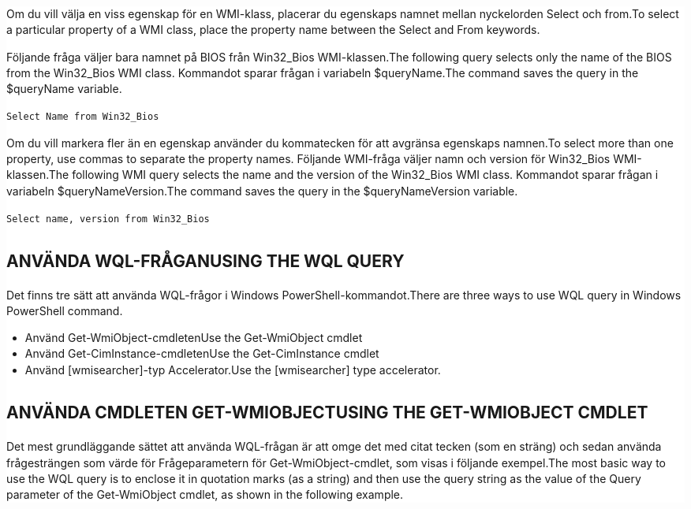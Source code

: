 <span data-ttu-id="25a41-124">Om du vill välja en viss egenskap för en WMI-klass, placerar du egenskaps namnet mellan nyckelorden Select och from.</span><span class="sxs-lookup"><span data-stu-id="25a41-124">To select a particular property of a WMI class, place the property name between the Select and From keywords.</span></span>

<span data-ttu-id="25a41-125">Följande fråga väljer bara namnet på BIOS från Win32_Bios WMI-klassen.</span><span class="sxs-lookup"><span data-stu-id="25a41-125">The following query selects only the name of the BIOS from the Win32_Bios WMI class.</span></span> <span data-ttu-id="25a41-126">Kommandot sparar frågan i variabeln $queryName.</span><span class="sxs-lookup"><span data-stu-id="25a41-126">The command saves the query in the $queryName variable.</span></span>

```
Select Name from Win32_Bios
```

<span data-ttu-id="25a41-127">Om du vill markera fler än en egenskap använder du kommatecken för att avgränsa egenskaps namnen.</span><span class="sxs-lookup"><span data-stu-id="25a41-127">To select more than one property, use commas to separate the property names.</span></span>
<span data-ttu-id="25a41-128">Följande WMI-fråga väljer namn och version för Win32_Bios WMI-klassen.</span><span class="sxs-lookup"><span data-stu-id="25a41-128">The following WMI query selects the name and the version of the Win32_Bios WMI class.</span></span> <span data-ttu-id="25a41-129">Kommandot sparar frågan i variabeln $queryNameVersion.</span><span class="sxs-lookup"><span data-stu-id="25a41-129">The command saves the query in the $queryNameVersion variable.</span></span>

```
Select name, version from Win32_Bios
```

## <a name="using-the-wql-query"></a><span data-ttu-id="25a41-130">ANVÄNDA WQL-FRÅGAN</span><span class="sxs-lookup"><span data-stu-id="25a41-130">USING THE WQL QUERY</span></span>

<span data-ttu-id="25a41-131">Det finns tre sätt att använda WQL-frågor i Windows PowerShell-kommandot.</span><span class="sxs-lookup"><span data-stu-id="25a41-131">There are three ways to use WQL query in Windows PowerShell command.</span></span>

- <span data-ttu-id="25a41-132">Använd Get-WmiObject-cmdleten</span><span class="sxs-lookup"><span data-stu-id="25a41-132">Use the Get-WmiObject cmdlet</span></span>
- <span data-ttu-id="25a41-133">Använd Get-CimInstance-cmdleten</span><span class="sxs-lookup"><span data-stu-id="25a41-133">Use the Get-CimInstance cmdlet</span></span>
- <span data-ttu-id="25a41-134">Använd [wmisearcher]-typ Accelerator.</span><span class="sxs-lookup"><span data-stu-id="25a41-134">Use the [wmisearcher] type accelerator.</span></span>

## <a name="using-the-get-wmiobject-cmdlet"></a><span data-ttu-id="25a41-135">ANVÄNDA CMDLETEN GET-WMIOBJECT</span><span class="sxs-lookup"><span data-stu-id="25a41-135">USING THE GET-WMIOBJECT CMDLET</span></span>

<span data-ttu-id="25a41-136">Det mest grundläggande sättet att använda WQL-frågan är att omge det med citat tecken (som en sträng) och sedan använda frågesträngen som värde för Frågeparametern för Get-WmiObject-cmdlet, som visas i följande exempel.</span><span class="sxs-lookup"><span data-stu-id="25a41-136">The most basic way to use the WQL query is to enclose it in quotation marks (as a string) and then use the query string as the value of the Query parameter of the Get-WmiObject cmdlet, as shown in the following example.</span></span>
